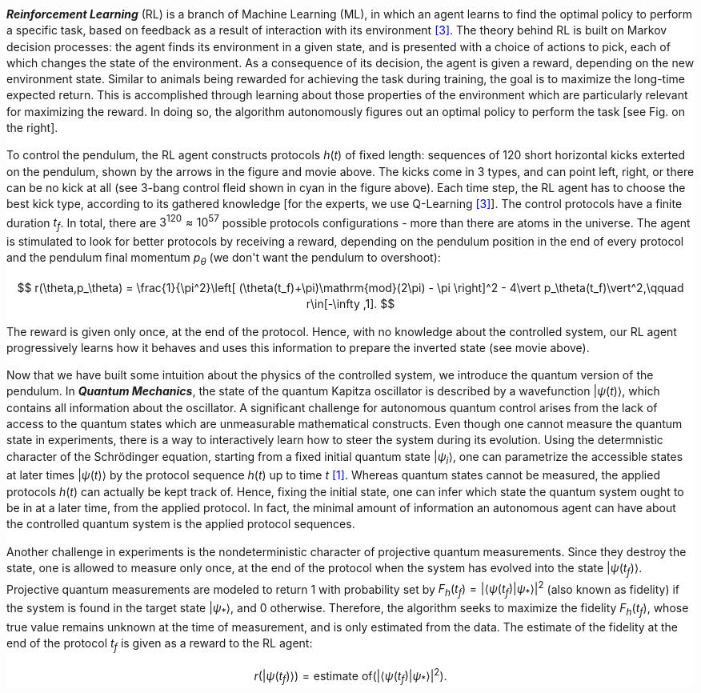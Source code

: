 ***Reinforcement Learning*** (RL) is a branch of Machine Learning (ML), in which an agent learns to find the optimal policy to perform a specific task, based on feedback as a result of interaction with its environment <span style="color:blue">[3]</span>. The theory behind RL is built on Markov decision processes: the agent finds its environment in a given state, and is presented with a choice of actions to pick, each of which changes the state of the environment. As a consequence of its decision, the agent is given a reward, depending on the new environment state. Similar to animals being rewarded for achieving the task during training, the goal is to maximize the long-time expected return. This is accomplished through learning about those properties of the environment which are particularly relevant for maximizing the reward. In doing so, the algorithm autonomously figures out an optimal policy to perform the task [see Fig. on the right].

To control the pendulum, the RL agent constructs protocols $h(t)$ of fixed length: sequences of $120$ short horizontal kicks exterted on the pendulum, shown by the arrows in the figure and movie above. The kicks come in $3$ types, and can point left, right, or there can be no kick at all (see $3$-bang control fleid shown in cyan in the figure above). Each time step, the RL agent has to choose the best kick type, according to its gathered knowledge [for the experts, we use Q-Learning <span style="color:blue">[3]</span>]. The control protocols have a finite duration $t_f$. In total, there are $3^{120}\approx 10^{57}$ possible protocols configurations - more than there are atoms in the universe. The agent is stimulated to look for better protocols by receiving a reward, depending on the pendulum position in the end of every protocol and the pendulum final momentum $p_\theta$ (we don't want the pendulum to overshoot):

$$ r(\theta,p_\theta) = \frac{1}{\pi^2}\left[ (\theta(t_f)+\pi)\mathrm{mod}(2\pi) - \pi \right]^2 - 4\vert p_\theta(t_f)\vert^2,\qquad r\in[-\infty ,1]. $$

The reward is given only once, at the end of the protocol. Hence, with no knowledge about the controlled system, our RL agent progressively learns how it behaves and uses this information to prepare the inverted state (see movie above). 

Now that we have built some intuition about the physics of the controlled system, we introduce the quantum version of the pendulum. In ***Quantum Mechanics***, the state of the quantum Kapitza oscillator is described by a wavefunction $\vert\psi(t)\rangle$, which contains all information about the oscillator. A significant challenge for autonomous quantum control arises from the lack of access to the quantum states which are unmeasurable mathematical constructs. Even though one cannot measure the quantum state in experiments, there is a way to interactively learn how to steer the system during its evolution. Using the determnistic character of the Schrödinger equation, starting from a fixed initial quantum state $\vert\psi_i\rangle$, one can parametrize the accessible states at later times $\vert\psi(t)\rangle$ by the protocol sequence $h(t)$ up to time $t$ <span style="color:blue">[1]</span>. Whereas quantum states cannot be measured, the applied protocols $h(t)$ can actually be kept track of. Hence, fixing the initial state, one can infer which state the quantum system ought to be in at a later time, from the applied protocol. In fact, the minimal amount of information an autonomous agent can have about the controlled quantum system is the applied protocol sequences. 

Another challenge in experiments is the nondeterministic character of projective quantum measurements. Since they destroy the state, one is allowed to measure only once, at the end of the protocol when the system has evolved into the state $\vert\psi(t_f)\rangle$. Projective quantum measurements are modeled to return $1$ with probability set by $F_h(t_f)=\vert\langle\psi(t_f)\vert\psi_\ast\rangle\vert^2$ (also known as fidelity) if the system is found in the target state $\vert\psi_\ast\rangle$, and $0$ otherwise. Therefore, the algorithm seeks to maximize the fidelity $F_h(t_f)$, whose true value remains unknown at the time of measurement, and is only estimated from the data. The estimate of the fidelity at the end of the protocol $t_f$ is given as a reward to the RL agent: 

$$ r(\vert\psi(t_f)\rangle) = \mathrm{estimate\ of}\left(\vert\langle\psi(t_f)\vert\psi_\ast\rangle\vert^2 \right). $$
